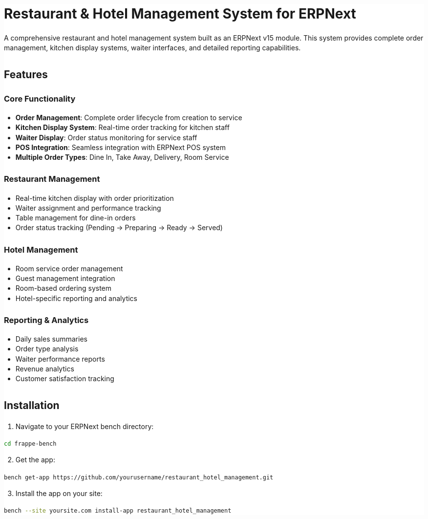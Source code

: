 # Restaurant & Hotel Management System for ERPNext

A comprehensive restaurant and hotel management system built as an ERPNext v15 module. This system provides complete order management, kitchen display systems, waiter interfaces, and detailed reporting capabilities.

## Features

### Core Functionality
- **Order Management**: Complete order lifecycle from creation to service
- **Kitchen Display System**: Real-time order tracking for kitchen staff
- **Waiter Display**: Order status monitoring for service staff
- **POS Integration**: Seamless integration with ERPNext POS system
- **Multiple Order Types**: Dine In, Take Away, Delivery, Room Service

### Restaurant Management
- Real-time kitchen display with order prioritization
- Waiter assignment and performance tracking
- Table management for dine-in orders
- Order status tracking (Pending → Preparing → Ready → Served)

### Hotel Management
- Room service order management
- Guest management integration
- Room-based ordering system
- Hotel-specific reporting and analytics

### Reporting & Analytics
- Daily sales summaries
- Order type analysis
- Waiter performance reports
- Revenue analytics
- Customer satisfaction tracking

## Installation

1. Navigate to your ERPNext bench directory:
```bash
cd frappe-bench
```

2. Get the app:
```bash
bench get-app https://github.com/yourusername/restaurant_hotel_management.git
```

3. Install the app on your site:
```bash
bench --site yoursite.com install-app restaurant_hotel_management
```
